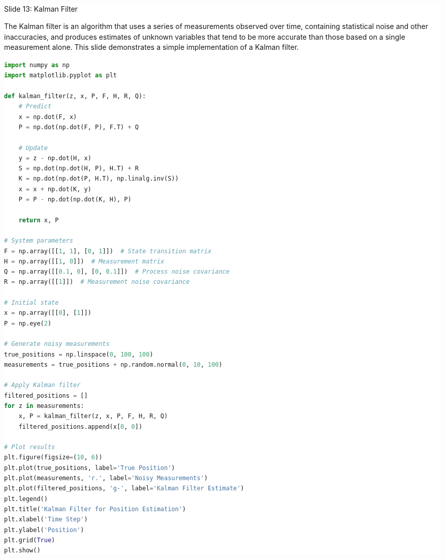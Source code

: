 Slide 13: Kalman Filter

The Kalman filter is an algorithm that uses a series of measurements observed over time, containing statistical noise and other inaccuracies, and produces estimates of unknown variables that tend to be more accurate than those based on a single measurement alone. This slide demonstrates a simple implementation of a Kalman filter.

```python
import numpy as np
import matplotlib.pyplot as plt

def kalman_filter(z, x, P, F, H, R, Q):
    # Predict
    x = np.dot(F, x)
    P = np.dot(np.dot(F, P), F.T) + Q

    # Update
    y = z - np.dot(H, x)
    S = np.dot(np.dot(H, P), H.T) + R
    K = np.dot(np.dot(P, H.T), np.linalg.inv(S))
    x = x + np.dot(K, y)
    P = P - np.dot(np.dot(K, H), P)

    return x, P

# System parameters
F = np.array([[1, 1], [0, 1]])  # State transition matrix
H = np.array([[1, 0]])  # Measurement matrix
Q = np.array([[0.1, 0], [0, 0.1]])  # Process noise covariance
R = np.array([[1]])  # Measurement noise covariance

# Initial state
x = np.array([[0], [1]])
P = np.eye(2)

# Generate noisy measurements
true_positions = np.linspace(0, 100, 100)
measurements = true_positions + np.random.normal(0, 10, 100)

# Apply Kalman filter
filtered_positions = []
for z in measurements:
    x, P = kalman_filter(z, x, P, F, H, R, Q)
    filtered_positions.append(x[0, 0])

# Plot results
plt.figure(figsize=(10, 6))
plt.plot(true_positions, label='True Position')
plt.plot(measurements, 'r.', label='Noisy Measurements')
plt.plot(filtered_positions, 'g-', label='Kalman Filter Estimate')
plt.legend()
plt.title('Kalman Filter for Position Estimation')
plt.xlabel('Time Step')
plt.ylabel('Position')
plt.grid(True)
plt.show()
```

